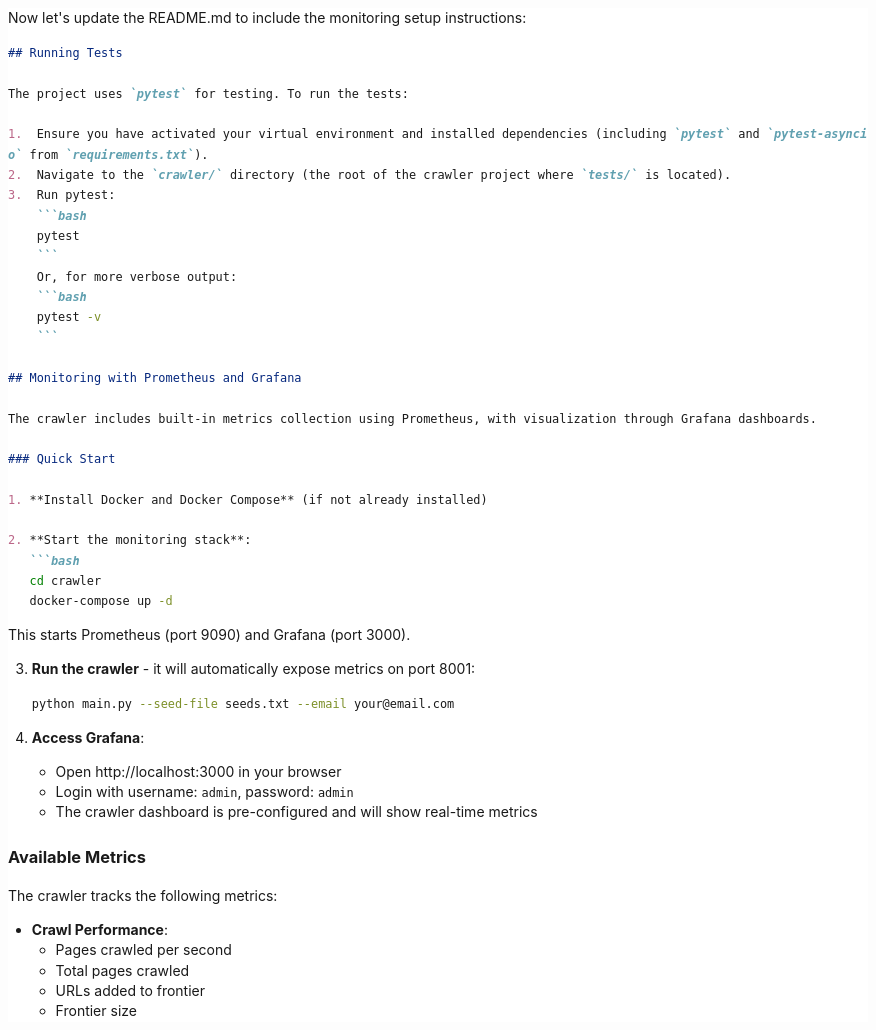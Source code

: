 Now let's update the README.md to include the monitoring setup instructions:

```markdown
## Running Tests

The project uses `pytest` for testing. To run the tests:

1.  Ensure you have activated your virtual environment and installed dependencies (including `pytest` and `pytest-asyncio` from `requirements.txt`).
2.  Navigate to the `crawler/` directory (the root of the crawler project where `tests/` is located).
3.  Run pytest:
    ```bash
    pytest
    ```
    Or, for more verbose output:
    ```bash
    pytest -v
    ```

## Monitoring with Prometheus and Grafana

The crawler includes built-in metrics collection using Prometheus, with visualization through Grafana dashboards.

### Quick Start

1. **Install Docker and Docker Compose** (if not already installed)

2. **Start the monitoring stack**:
   ```bash
   cd crawler
   docker-compose up -d
   ```
   This starts Prometheus (port 9090) and Grafana (port 3000).

3. **Run the crawler** - it will automatically expose metrics on port 8001:
   ```bash
   python main.py --seed-file seeds.txt --email your@email.com
   ```

4. **Access Grafana**:
   - Open http://localhost:3000 in your browser
   - Login with username: `admin`, password: `admin`
   - The crawler dashboard is pre-configured and will show real-time metrics

### Available Metrics

The crawler tracks the following metrics:

- **Crawl Performance**:
  - Pages crawled per second
  - Total pages crawled
  - URLs added to frontier
  - Frontier size
